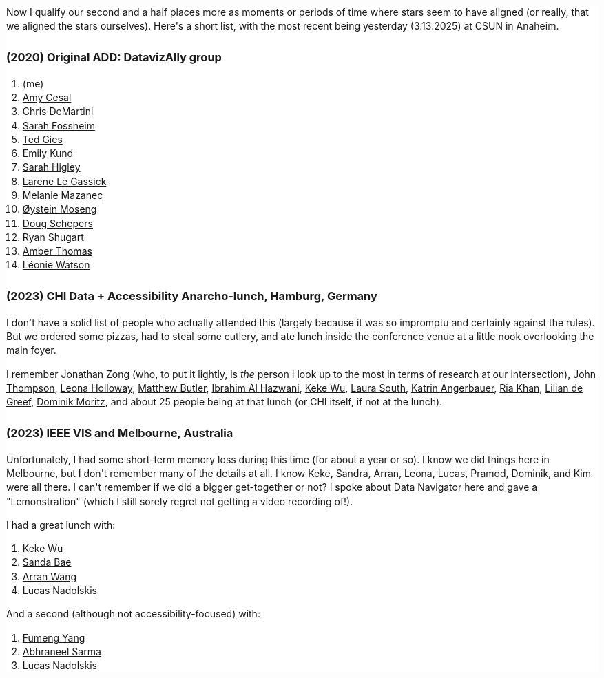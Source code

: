 Now I qualify our second and a half places more as moments or periods of time where stars seem to have aligned (or really, that we aligned the stars ourselves). Here's a short list, with the most recent being yesterday (3.13.2025) at CSUN in Anaheim.

### (2020) Original ADD: DatavizAlly group
1. (me)
2. [Amy Cesal](https://www.amycesal.com/)
3. [Chris DeMartini](https://github.com/demartsc)
4. [Sarah Fossheim](https://fossheim.io/)
5. [Ted Gies](https://www.elsevier.com/products/sciencedirect)
6. [Emily Kund](https://emilykund.com/)
7. [Sarah Higley](https://sarahmhigley.com/)
8. [Larene Le Gassick](https://www.linkedin.com/in/larene/?originalSubdomain=au)
9. [Melanie Mazanec](https://www.linkedin.com/in/melanie-mazanec/)
10. [Øystein Moseng](https://www.highcharts.com/)
11. [Doug Schepers](https://fizz.studio/)
12. [Ryan Shugart](https://www.linkedin.com/in/rshugart/)
13. [Amber Thomas](https://amber.rbind.io/)
14. [Léonie Watson](https://tetralogical.com/)

### (2023) CHI Data + Accessibility Anarcho-lunch, Hamburg, Germany
I don't have a solid list of people who actually attended this (largely because it was so impromptu and certainly against the rules). But we ordered some pizzas, had to steal some cutlery, and ate lunch inside the conference venue at a little nook overlooking the main foyer.

I remember [Jonathan Zong](https://jonathanzong.com/) (who, to put it lightly, is *the* person I look up to the most in terms of research at our intersection), [John Thompson](https://jrthomp.com/), [Leona Holloway](https://sensilab.monash.edu/people/leona-holloway/), [Matthew Butler](https://sensilab.monash.edu/people/matthew-butler/), [Ibrahim Al Hazwani](https://scholar.google.com/citations?user=ZW0uhrsAAAAJ&hl=en), [Keke Wu](https://www.kekewu.me/), [Laura South](https://laurasouth.com/), [Katrin Angerbauer](https://visvar.github.io/members/katrin_angerbauer.html), [Ria Khan](https://www.iamfriak.com/), [Lilian de Greef](https://www.ldegreef.com/), [Dominik Moritz](https://www.domoritz.de/), and about 25 people being at that lunch (or CHI itself, if not at the lunch).

### (2023) IEEE VIS and Melbourne, Australia
Unfortunately, I had some short-term memory loss during this time (for about a year or so). I know we did things here in Melbourne, but I don't remember many of the details at all. I know [Keke](https://www.kekewu.me/), [Sandra](https://sandrabae.github.io/), [Arran](https://sites.google.com/view/zyw/), [Leona](https://sensilab.monash.edu/people/leona-holloway/), [Lucas](https://www.dyns.ucsb.edu/people/students/lucas-nadolskis), [Pramod](https://www.linkedin.com/in/pramod-chundury-8741ab29b/), [Dominik](https://www.domoritz.de/), and [Kim](https://sensilab.monash.edu/people/kim-marriott/) were all there. I can't remember if we did a bigger get-together or not? I spoke about Data Navigator here and gave a "Lemonstration" (which I still sorely regret not getting a video recording of!).

I had a great lunch with:
1. [Keke Wu](https://www.kekewu.me/)
2. [Sanda Bae](https://sandrabae.github.io/)
3. [Arran Wang](https://sites.google.com/view/zyw/)
4. [Lucas Nadolskis](https://www.dyns.ucsb.edu/people/students/lucas-nadolskis)

And a second (although not accessibility-focused) with:
1. [Fumeng Yang](https://www.fmyang.com/)
2. [Abhraneel Sarma](https://abhsarma.github.io/)
3. [Lucas Nadolskis](https://www.dyns.ucsb.edu/people/students/lucas-nadolskis)
